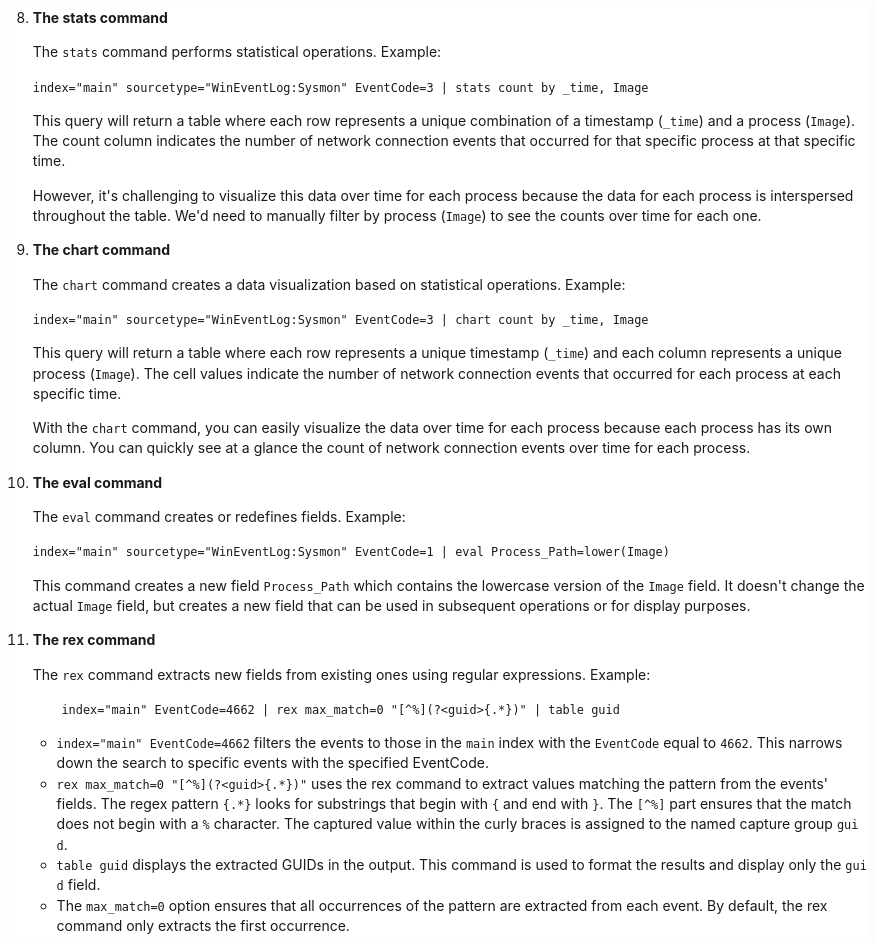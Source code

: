 8. **The stats command**
    
    The `stats` command performs statistical operations. Example:
    
    ```shell-session
    index="main" sourcetype="WinEventLog:Sysmon" EventCode=3 | stats count by _time, Image
    ```
    
    This query will return a table where each row represents a unique combination of a timestamp (`_time`) and a process (`Image`). The count column indicates the number of network connection events that occurred for that specific process at that specific time.
    
    However, it's challenging to visualize this data over time for each process because the data for each process is interspersed throughout the table. We'd need to manually filter by process (`Image`) to see the counts over time for each one.
    
9. **The chart command**
    
    The `chart` command creates a data visualization based on statistical operations. Example:
    
    ```shell-session
    index="main" sourcetype="WinEventLog:Sysmon" EventCode=3 | chart count by _time, Image
    ```
    
    This query will return a table where each row represents a unique timestamp (`_time`) and each column represents a unique process (`Image`). The cell values indicate the number of network connection events that occurred for each process at each specific time.
    
    With the `chart` command, you can easily visualize the data over time for each process because each process has its own column. You can quickly see at a glance the count of network connection events over time for each process.
    
10. **The eval command**
    
    The `eval` command creates or redefines fields. Example:
    
    ```shell-session
    index="main" sourcetype="WinEventLog:Sysmon" EventCode=1 | eval Process_Path=lower(Image)
    ```
    
    This command creates a new field `Process_Path` which contains the lowercase version of the `Image` field. It doesn't change the actual `Image` field, but creates a new field that can be used in subsequent operations or for display purposes.
    
11. **The rex command**
    
    The `rex` command extracts new fields from existing ones using regular expressions. Example:
    
    ```shell-session
    	index="main" EventCode=4662 | rex max_match=0 "[^%](?<guid>{.*})" | table guid
    ```
    
    - `index="main" EventCode=4662` filters the events to those in the `main` index with the `EventCode` equal to `4662`. This narrows down the search to specific events with the specified EventCode.
    - `rex max_match=0 "[^%](?<guid>{.*})"` uses the rex command to extract values matching the pattern from the events' fields. The regex pattern `{.*}` looks for substrings that begin with `{` and end with `}`. The `[^%]` part ensures that the match does not begin with a `%` character. The captured value within the curly braces is assigned to the named capture group `guid`.
    - `table guid` displays the extracted GUIDs in the output. This command is used to format the results and display only the `guid` field.
    - The `max_match=0` option ensures that all occurrences of the pattern are extracted from each event. By default, the rex command only extracts the first occurrence.
    